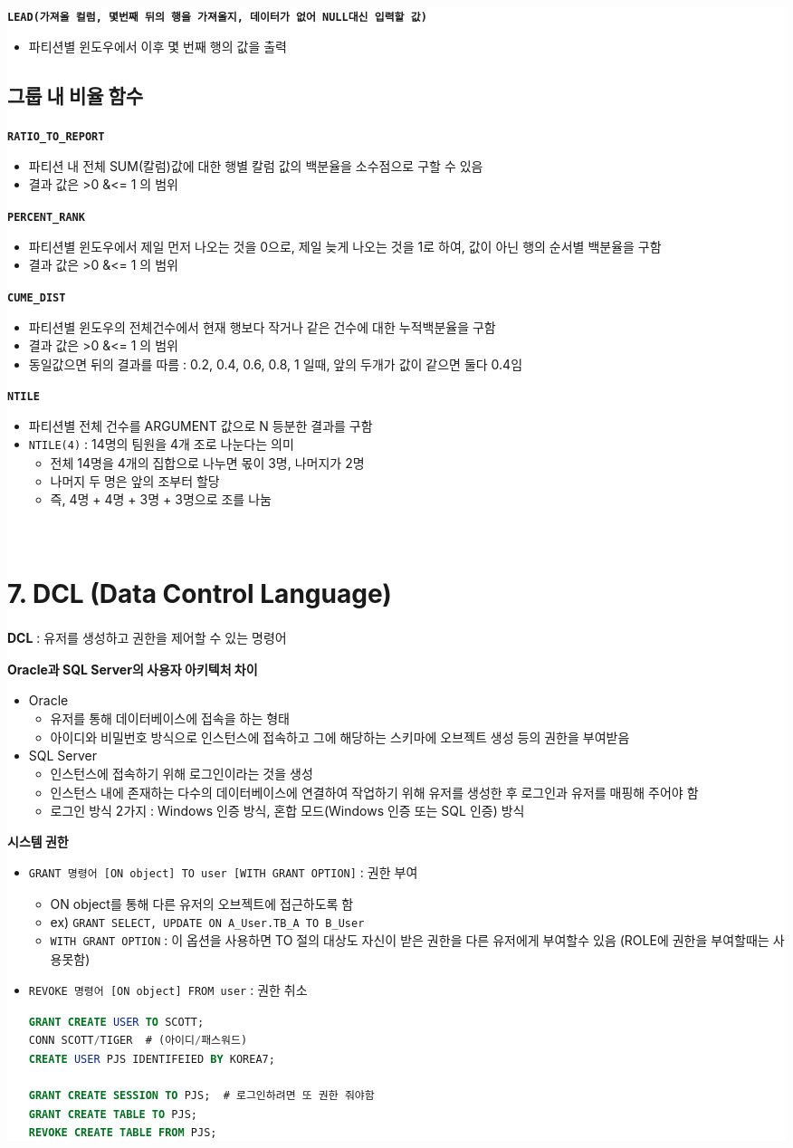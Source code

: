 **`LEAD(가져올 컬럼, 몇번째 뒤의 행을 가져올지, 데이터가 없어 NULL대신 입력할 값)`**
  - 파티션별 윈도우에서 이후 몇 번째 행의 값을 출력

## 그룹 내 비율 함수  

**`RATIO_TO_REPORT`**
  - 파티션 내 전체 SUM(칼럼)값에 대한 행별 칼럼 값의 백분율을 소수점으로 구할 수 있음
  - 결과 값은 >0 &<= 1 의 범위
  
**`PERCENT_RANK`**
  - 파티션별 윈도우에서 제일 먼저 나오는 것을 0으로, 제일 늦게 나오는 것을 1로 하여, 값이 아닌 행의 순서별 백분율을 구함
  - 결과 값은 >0 &<= 1 의 범위
  
**`CUME_DIST`**
  - 파티션별 윈도우의 전체건수에서 현재 행보다 작거나 같은 건수에 대한 누적백분율을 구함
  - 결과 값은 >0 &<= 1 의 범위
  - 동일값으면 뒤의 결과를 따름 : 0.2, 0.4, 0.6, 0.8, 1 일때, 앞의 두개가 값이 같으면 둘다 0.4임
  
**`NTILE`**
  - 파티션별 전체 건수를 ARGUMENT 값으로 N 등분한 결과를 구함
  - `NTILE(4)` : 14명의 팀원을 4개 조로 나눈다는 의미
    - 전체 14명을 4개의 집합으로 나누면 몫이 3명, 나머지가 2명
    - 나머지 두 명은 앞의 조부터 할당
    - 즉, 4명 + 4명 + 3명 + 3명으로 조를 나눔

<br/> 

# 7. DCL (Data Control Language)

**DCL** : 유저를 생성하고 권한을 제어할 수 있는 명령어
  
**Oracle과 SQL Server의 사용자 아키텍처 차이**
  - Oracle
    - 유저를 통해 데이터베이스에 접속을 하는 형태
    - 아이디와 비밀번호 방식으로 인스턴스에 접속하고 그에 해당하는 스키마에 오브젝트 생성 등의 권한을 부여받음
  - SQL Server
    - 인스턴스에 접속하기 위해 로그인이라는 것을 생성
    - 인스턴스 내에 존재하는 다수의 데이터베이스에 연결하여 작업하기 위해 유저를 생성한 후 로그인과 유저를 매핑해 주어야 함
    - 로그인 방식 2가지 : Windows 인증 방식, 혼합 모드(Windows 인증 또는 SQL 인증) 방식

**시스템 권한**
  - `GRANT 명령어 [ON object] TO user [WITH GRANT OPTION]` : 권한 부여
    - ON object를 통해 다른 유저의 오브젝트에 접근하도록 함
    - ex) `GRANT SELECT, UPDATE ON A_User.TB_A TO B_User`
    - `WITH GRANT OPTION` : 이 옵션을 사용하면 TO 절의 대상도 자신이 받은 권한을 다른 유저에게 부여할수 있음 (ROLE에 권한을 부여할때는 사용못함)
  - `REVOKE 명령어 [ON object] FROM user`  : 권한 취소
    
    ```sql
    GRANT CREATE USER TO SCOTT;
    CONN SCOTT/TIGER  # (아이디/패스워드)
    CREATE USER PJS IDENTIFEIED BY KOREA7;
    
    GRANT CREATE SESSION TO PJS;  # 로그인하려면 또 권한 줘야함
    GRANT CREATE TABLE TO PJS;
    REVOKE CREATE TABLE FROM PJS;
    ```
        
